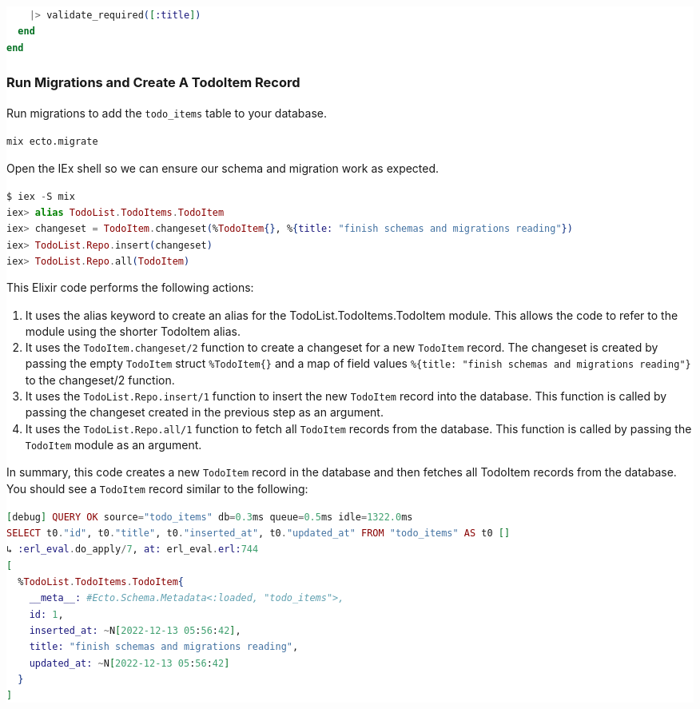 ```elixir
    |> validate_required([:title])
  end
end
```



### Run Migrations and Create A TodoItem Record

Run migrations to add the `todo_items` table to your database.

```
mix ecto.migrate
```

Open the IEx shell so we can ensure our schema and migration work as expected.



```elixir
$ iex -S mix
iex> alias TodoList.TodoItems.TodoItem
iex> changeset = TodoItem.changeset(%TodoItem{}, %{title: "finish schemas and migrations reading"})
iex> TodoList.Repo.insert(changeset)
iex> TodoList.Repo.all(TodoItem)
```

This Elixir code performs the following actions:

1. It uses the alias keyword to create an alias for the TodoList.TodoItems.TodoItem module. This allows the code to refer to the module using the shorter TodoItem alias.
2. It uses the `TodoItem.changeset/2` function to create a changeset for a new `TodoItem` record. The changeset is created by passing the empty `TodoItem` struct `%TodoItem{}` and a map of field values `%{title: "finish schemas and migrations reading"}` to the changeset/2 function.
3. It uses the `TodoList.Repo.insert/1` function to insert the new `TodoItem` record into the database. This function is called by passing the changeset created in the previous step as an argument.
4. It uses the `TodoList.Repo.all/1` function to fetch all `TodoItem` records from the database. This function is called by passing the `TodoItem` module as an argument.

In summary, this code creates a new `TodoItem` record in the database and then fetches all TodoItem records from the database. You should see a `TodoItem` record similar to the following:



```elixir
[debug] QUERY OK source="todo_items" db=0.3ms queue=0.5ms idle=1322.0ms
SELECT t0."id", t0."title", t0."inserted_at", t0."updated_at" FROM "todo_items" AS t0 []
↳ :erl_eval.do_apply/7, at: erl_eval.erl:744
[
  %TodoList.TodoItems.TodoItem{
    __meta__: #Ecto.Schema.Metadata<:loaded, "todo_items">,
    id: 1,
    inserted_at: ~N[2022-12-13 05:56:42],
    title: "finish schemas and migrations reading",
    updated_at: ~N[2022-12-13 05:56:42]
  }
]
```
